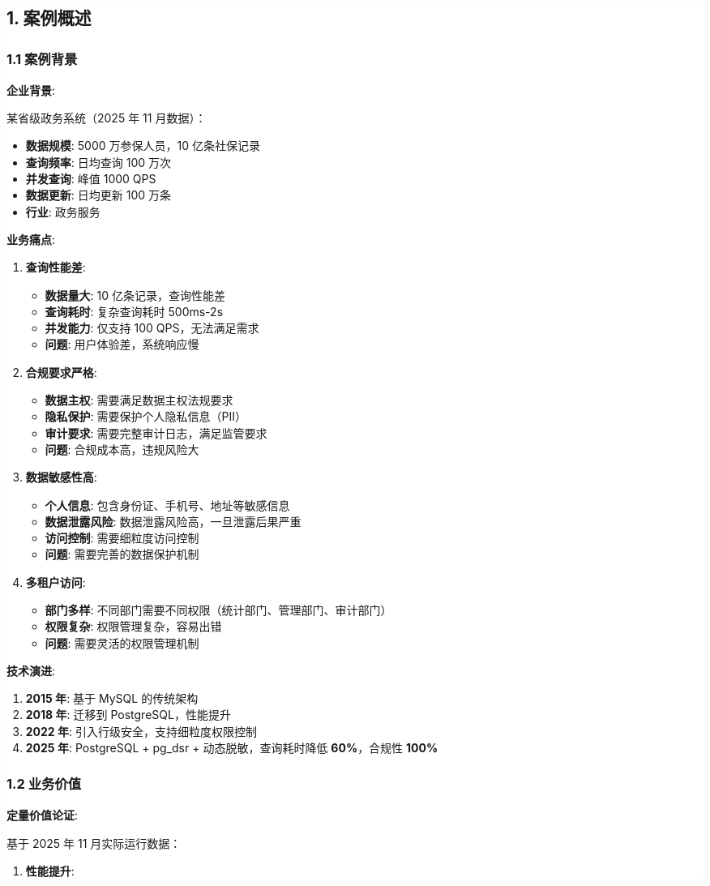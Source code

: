 
## 1. 案例概述

### 1.1 案例背景

**企业背景**:

某省级政务系统（2025 年 11 月数据）：

- **数据规模**: 5000 万参保人员，10 亿条社保记录
- **查询频率**: 日均查询 100 万次
- **并发查询**: 峰值 1000 QPS
- **数据更新**: 日均更新 100 万条
- **行业**: 政务服务

**业务痛点**:

1. **查询性能差**:

   - **数据量大**: 10 亿条记录，查询性能差
   - **查询耗时**: 复杂查询耗时 500ms-2s
   - **并发能力**: 仅支持 100 QPS，无法满足需求
   - **问题**: 用户体验差，系统响应慢

2. **合规要求严格**:

   - **数据主权**: 需要满足数据主权法规要求
   - **隐私保护**: 需要保护个人隐私信息（PII）
   - **审计要求**: 需要完整审计日志，满足监管要求
   - **问题**: 合规成本高，违规风险大

3. **数据敏感性高**:

   - **个人信息**: 包含身份证、手机号、地址等敏感信息
   - **数据泄露风险**: 数据泄露风险高，一旦泄露后果严重
   - **访问控制**: 需要细粒度访问控制
   - **问题**: 需要完善的数据保护机制

4. **多租户访问**:
   - **部门多样**: 不同部门需要不同权限（统计部门、管理部门、审计部门）
   - **权限复杂**: 权限管理复杂，容易出错
   - **问题**: 需要灵活的权限管理机制

**技术演进**:

1. **2015 年**: 基于 MySQL 的传统架构
2. **2018 年**: 迁移到 PostgreSQL，性能提升
3. **2022 年**: 引入行级安全，支持细粒度权限控制
4. **2025 年**: PostgreSQL + pg_dsr + 动态脱敏，查询耗时降低 **60%**，合规性 **100%**

### 1.2 业务价值

**定量价值论证**:

基于 2025 年 11 月实际运行数据：

1. **性能提升**:

